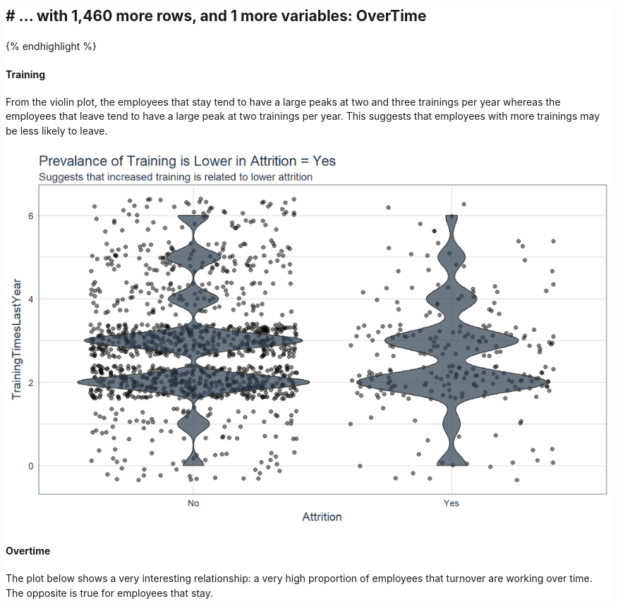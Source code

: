 ## # ... with 1,460 more rows, and 1 more variables: OverTime <fctr>
{% endhighlight %}

#### Training

From the violin plot, the employees that stay tend to have a large peaks at two and three trainings per year whereas the employees that leave tend to have a large peak at two trainings per year. This suggests that employees with more trainings may be less likely to leave. 

![plot of chunk unnamed-chunk-28](/figure/source/2017-9-18-hr_employee_attrition/unnamed-chunk-28-1.png)

#### Overtime

The plot below shows a very interesting relationship: a very high proportion of employees that turnover are working over time. The opposite is true for employees that stay.
